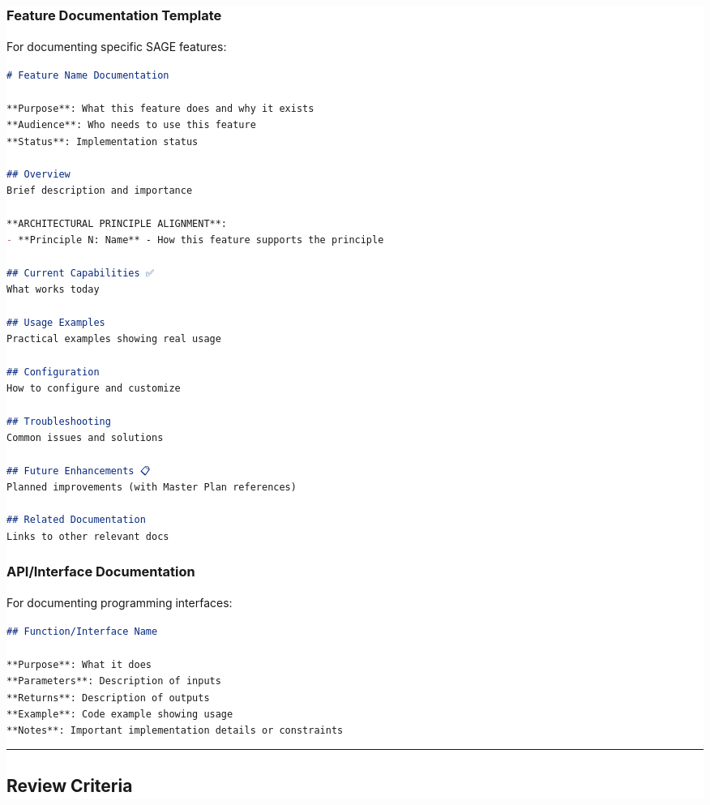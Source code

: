 ### Feature Documentation Template

For documenting specific SAGE features:

```markdown
# Feature Name Documentation

**Purpose**: What this feature does and why it exists  
**Audience**: Who needs to use this feature  
**Status**: Implementation status  

## Overview
Brief description and importance

**ARCHITECTURAL PRINCIPLE ALIGNMENT**: 
- **Principle N: Name** - How this feature supports the principle

## Current Capabilities ✅
What works today

## Usage Examples
Practical examples showing real usage

## Configuration
How to configure and customize  

## Troubleshooting
Common issues and solutions

## Future Enhancements 📋
Planned improvements (with Master Plan references)

## Related Documentation
Links to other relevant docs
```

### API/Interface Documentation

For documenting programming interfaces:

```markdown
## Function/Interface Name

**Purpose**: What it does  
**Parameters**: Description of inputs  
**Returns**: Description of outputs  
**Example**: Code example showing usage  
**Notes**: Important implementation details or constraints
```

---

## Review Criteria
